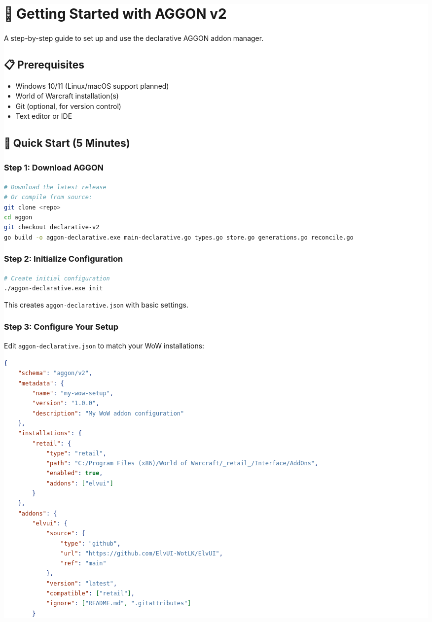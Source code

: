 # 🚀 Getting Started with AGGON v2

A step-by-step guide to set up and use the declarative AGGON addon manager.

## 📋 Prerequisites

-   Windows 10/11 (Linux/macOS support planned)
-   World of Warcraft installation(s)
-   Git (optional, for version control)
-   Text editor or IDE

## 🎯 Quick Start (5 Minutes)

### Step 1: Download AGGON

```bash
# Download the latest release
# Or compile from source:
git clone <repo>
cd aggon
git checkout declarative-v2
go build -o aggon-declarative.exe main-declarative.go types.go store.go generations.go reconcile.go
```

### Step 2: Initialize Configuration

```bash
# Create initial configuration
./aggon-declarative.exe init
```

This creates `aggon-declarative.json` with basic settings.

### Step 3: Configure Your Setup

Edit `aggon-declarative.json` to match your WoW installations:

```json
{
    "schema": "aggon/v2",
    "metadata": {
        "name": "my-wow-setup",
        "version": "1.0.0",
        "description": "My WoW addon configuration"
    },
    "installations": {
        "retail": {
            "type": "retail",
            "path": "C:/Program Files (x86)/World of Warcraft/_retail_/Interface/AddOns",
            "enabled": true,
            "addons": ["elvui"]
        }
    },
    "addons": {
        "elvui": {
            "source": {
                "type": "github",
                "url": "https://github.com/ElvUI-WotLK/ElvUI",
                "ref": "main"
            },
            "version": "latest",
            "compatible": ["retail"],
            "ignore": ["README.md", ".gitattributes"]
        }
```